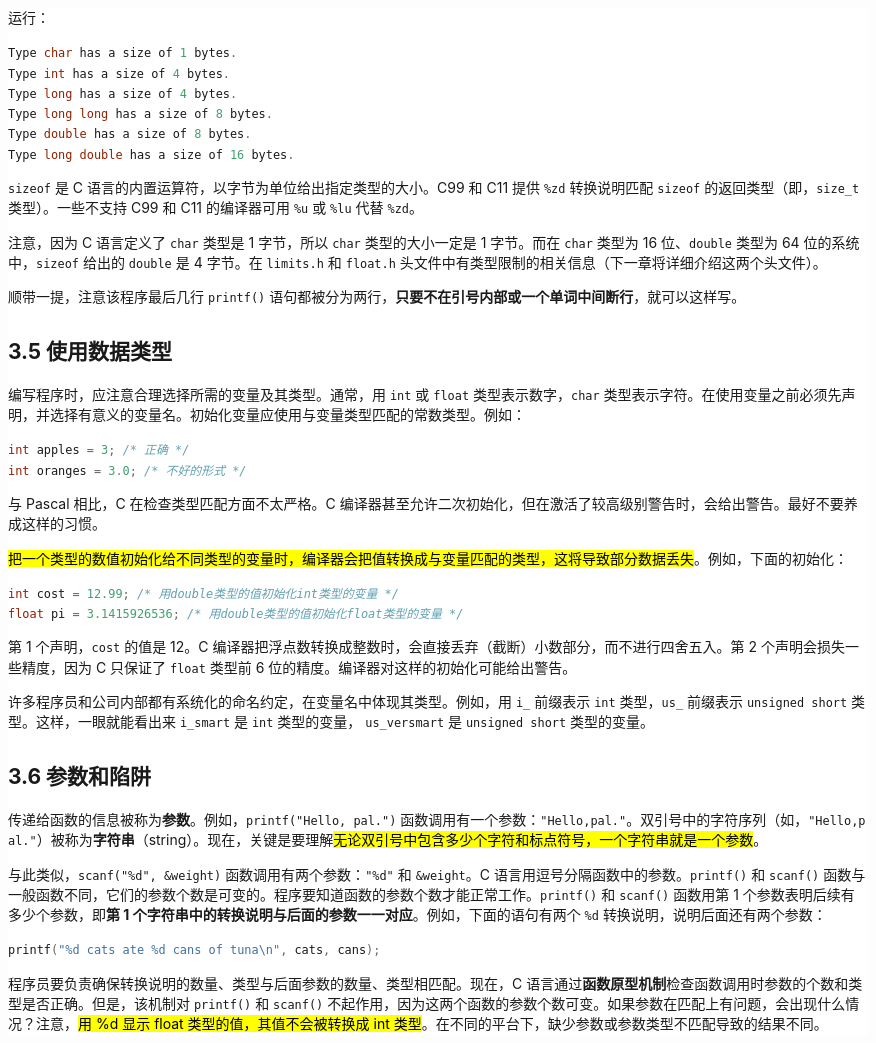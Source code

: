 运行：

```c
Type char has a size of 1 bytes.
Type int has a size of 4 bytes.
Type long has a size of 4 bytes.
Type long long has a size of 8 bytes.
Type double has a size of 8 bytes.
Type long double has a size of 16 bytes.
```

`sizeof` 是 C 语言的内置运算符，以字节为单位给出指定类型的大小。C99 和 C11 提供 `%zd` 转换说明匹配 `sizeof` 的返回类型（即，`size_t` 类型）。一些不支持 C99 和 C11 的编译器可用 `%u` 或 `%lu` 代替 `%zd`。

注意，因为 C 语言定义了 `char` 类型是 1 字节，所以 `char` 类型的大小一定是 1 字节。而在 `char` 类型为 16 位、`double` 类型为 64 位的系统中，`sizeof` 给出的 `double` 是 4 字节。在 `limits.h` 和 `float.h` 头文件中有类型限制的相关信息（下一章将详细介绍这两个头文件）。

顺带一提，注意该程序最后几行 `printf()` 语句都被分为两行，**只要不在引号内部或一个单词中间断行**，就可以这样写。

## 3.5 使用数据类型

编写程序时，应注意合理选择所需的变量及其类型。通常，用 `int` 或 `float` 类型表示数字，`char` 类型表示字符。在使用变量之前必须先声明，并选择有意义的变量名。初始化变量应使用与变量类型匹配的常数类型。例如：

```c
int apples = 3; /* 正确 */
int oranges = 3.0; /* 不好的形式 */
```

与 Pascal 相比，C 在检查类型匹配方面不太严格。C 编译器甚至允许二次初始化，但在激活了较高级别警告时，会给出警告。最好不要养成这样的习惯。

<mark>把一个类型的数值初始化给不同类型的变量时，编译器会把值转换成与变量匹配的类型，这将导致部分数据丢失</mark>。例如，下面的初始化：

```c
int cost = 12.99; /* 用double类型的值初始化int类型的变量 */
float pi = 3.1415926536; /* 用double类型的值初始化float类型的变量 */
```

第 1 个声明，`cost` 的值是 12。C 编译器把浮点数转换成整数时，会直接丢弃（截断）小数部分，而不进行四舍五入。第 2 个声明会损失一些精度，因为 C 只保证了 `float` 类型前 6 位的精度。编译器对这样的初始化可能给出警告。

许多程序员和公司内部都有系统化的命名约定，在变量名中体现其类型。例如，用 `i_` 前缀表示 `int` 类型，`us_` 前缀表示 `unsigned short` 类型。这样，一眼就能看出来 `i_smart` 是 `int` 类型的变量， `us_versmart` 是 `unsigned short` 类型的变量。

## 3.6 参数和陷阱

传递给函数的信息被称为**参数**。例如，`printf("Hello, pal.")` 函数调用有一个参数：`"Hello,pal."`。双引号中的字符序列（如，`"Hello,pal."`）被称为**字符串**（string）。现在，关键是要理解<mark>无论双引号中包含多少个字符和标点符号，一个字符串就是一个参数</mark>。

与此类似，`scanf("%d", &weight)` 函数调用有两个参数：`"%d"` 和 `&weight`。C 语言用逗号分隔函数中的参数。`printf()` 和 `scanf()` 函数与一般函数不同，它们的参数个数是可变的。程序要知道函数的参数个数才能正常工作。`printf()` 和 `scanf()` 函数用第 1 个参数表明后续有多少个参数，即**第 1 个字符串中的转换说明与后面的参数一一对应**。例如，下面的语句有两个 `%d` 转换说明，说明后面还有两个参数：

```c
printf("%d cats ate %d cans of tuna\n", cats, cans);
```

程序员要负责确保转换说明的数量、类型与后面参数的数量、类型相匹配。现在，C 语言通过**函数原型机制**检查函数调用时参数的个数和类型是否正确。但是，该机制对 `printf()` 和 `scanf()` 不起作用，因为这两个函数的参数个数可变。如果参数在匹配上有问题，会出现什么情况？注意，<mark>用 %d 显示 float 类型的值，其值不会被转换成 int 类型</mark>。在不同的平台下，缺少参数或参数类型不匹配导致的结果不同。
